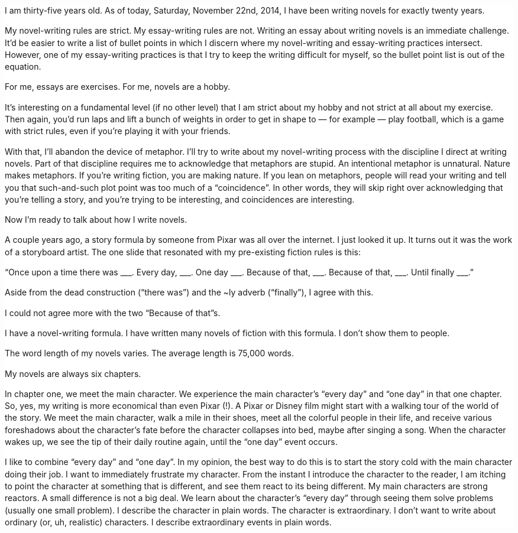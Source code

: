 I am thirty-five years old. As of today, Saturday, November 22nd, 2014, I have been writing novels for exactly twenty years.

My novel-writing rules are strict. My essay-writing rules are not. Writing an essay about writing novels is an immediate challenge. It’d be easier to write a list of bullet points in which I discern where my novel-writing and essay-writing practices intersect. However, one of my essay-writing practices is that I try to keep the writing difficult for myself, so the bullet point list is out of the equation.

For me, essays are exercises. For me, novels are a hobby.

It’s interesting on a fundamental level (if no other level) that I am strict about my hobby and not strict at all about my exercise. Then again, you’d run laps and lift a bunch of weights in order to get in shape to — for example — play football, which is a game with strict rules, even if you’re playing it with your friends.

With that, I’ll abandon the device of metaphor. I’ll try to write about my novel-writing process with the discipline I direct at writing novels. Part of that discipline requires me to acknowledge that metaphors are stupid. An intentional metaphor is unnatural. Nature makes metaphors. If you’re writing fiction, you are making nature. If you lean on metaphors, people will read your writing and tell you that such-and-such plot point was too much of a “coincidence”. In other words, they will skip right over acknowledging that you’re telling a story, and you’re trying to be interesting, and coincidences are interesting.

Now I’m ready to talk about how I write novels.

A couple years ago, a story formula by someone from Pixar was all over the internet. I just looked it up. It turns out it was the work of a storyboard artist. The one slide that resonated with my pre-existing fiction rules is this:

“Once upon a time there was \_\_\_. Every day, \_\_\_. One day \_\_\_. Because of that, \_\_\_. Because of that, \_\_\_. Until finally \_\_\_.”

Aside from the dead construction (“there was”) and the \~ly adverb (“finally”), I agree with this.

I could not agree more with the two “Because of that”s.

I have a novel-writing formula. I have written many novels of fiction with this formula. I don’t show them to people.

The word length of my novels varies. The average length is 75,000 words.

My novels are always six chapters.

In chapter one, we meet the main character. We experience the main character’s “every day” and “one day” in that one chapter. So, yes, my writing is more economical than even Pixar (\!). A Pixar or Disney film might start with a walking tour of the world of the story. We meet the main character, walk a mile in their shoes, meet all the colorful people in their life, and receive various foreshadows about the character’s fate before the character collapses into bed, maybe after singing a song. When the character wakes up, we see the tip of their daily routine again, until the “one day” event occurs.

I like to combine “every day” and “one day”. In my opinion, the best way to do this is to start the story cold with the main character doing their job. I want to immediately frustrate my character. From the instant I introduce the character to the reader, I am itching to point the character at something that is different, and see them react to its being different. My main characters are strong reactors. A small difference is not a big deal. We learn about the character’s “every day” through seeing them solve problems (usually one small problem). I describe the character in plain words. The character is extraordinary. I don’t want to write about ordinary (or, uh, realistic) characters. I describe extraordinary events in plain words.
